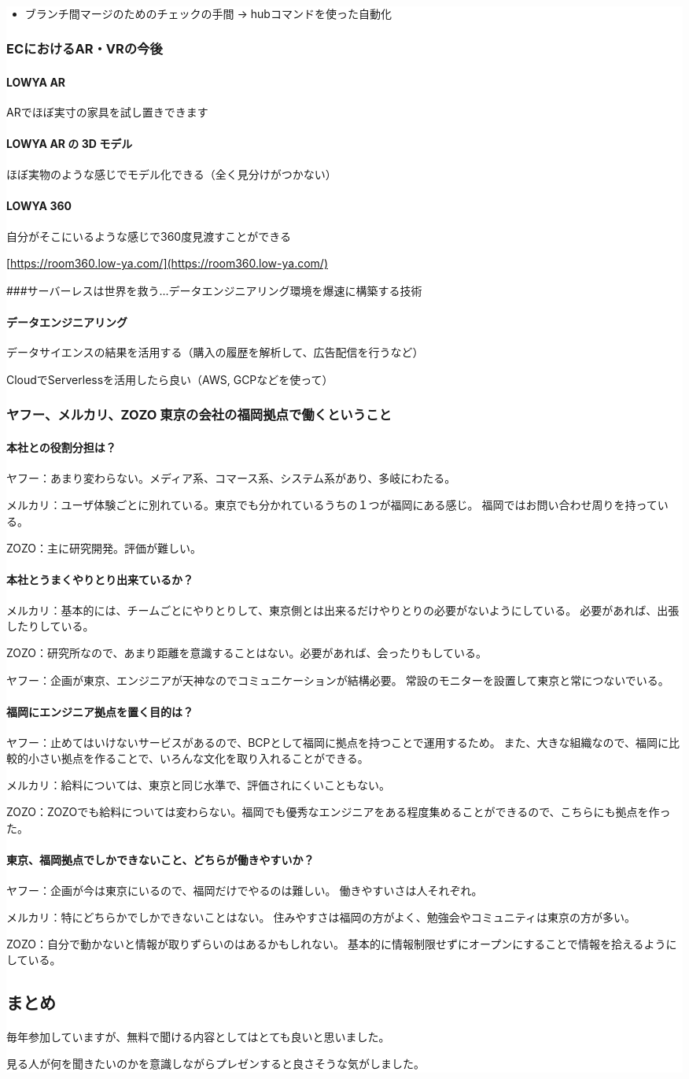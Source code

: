* ブランチ間マージのためのチェックの手間 -> hubコマンドを使った自動化

### ECにおけるAR・VRの今後

#### LOWYA AR

ARでほぼ実寸の家具を試し置きできます

#### LOWYA AR の 3D モデル

ほぼ実物のような感じでモデル化できる（全く見分けがつかない）

#### LOWYA 360

自分がそこにいるような感じで360度見渡すことができる

[https://room360.low-ya.com/](https://room360.low-ya.com/)

###サーバーレスは世界を救う...データエンジニアリング環境を爆速に構築する技術

#### データエンジニアリング

データサイエンスの結果を活用する（購入の履歴を解析して、広告配信を行うなど）

CloudでServerlessを活用したら良い（AWS, GCPなどを使って）

### ヤフー、メルカリ、ZOZO 東京の会社の福岡拠点で働くということ

#### 本社との役割分担は？

ヤフー：あまり変わらない。メディア系、コマース系、システム系があり、多岐にわたる。

メルカリ：ユーザ体験ごとに別れている。東京でも分かれているうちの１つが福岡にある感じ。
福岡ではお問い合わせ周りを持っている。

ZOZO：主に研究開発。評価が難しい。

#### 本社とうまくやりとり出来ているか？

メルカリ：基本的には、チームごとにやりとりして、東京側とは出来るだけやりとりの必要がないようにしている。
必要があれば、出張したりしている。

ZOZO：研究所なので、あまり距離を意識することはない。必要があれば、会ったりもしている。

ヤフー：企画が東京、エンジニアが天神なのでコミュニケーションが結構必要。
常設のモニターを設置して東京と常につないでいる。

#### 福岡にエンジニア拠点を置く目的は？

ヤフー：止めてはいけないサービスがあるので、BCPとして福岡に拠点を持つことで運用するため。
また、大きな組織なので、福岡に比較的小さい拠点を作ることで、いろんな文化を取り入れることができる。

メルカリ：給料については、東京と同じ水準で、評価されにくいこともない。

ZOZO：ZOZOでも給料については変わらない。福岡でも優秀なエンジニアをある程度集めることができるので、こちらにも拠点を作った。

#### 東京、福岡拠点でしかできないこと、どちらが働きやすいか？

ヤフー：企画が今は東京にいるので、福岡だけでやるのは難しい。
働きやすいさは人それぞれ。

メルカリ：特にどちらかでしかできないことはない。
住みやすさは福岡の方がよく、勉強会やコミュニティは東京の方が多い。

ZOZO：自分で動かないと情報が取りずらいのはあるかもしれない。
基本的に情報制限せずにオープンにすることで情報を拾えるようにしている。

## まとめ

毎年参加していますが、無料で聞ける内容としてはとても良いと思いました。

見る人が何を聞きたいのかを意識しながらプレゼンすると良さそうな気がしました。